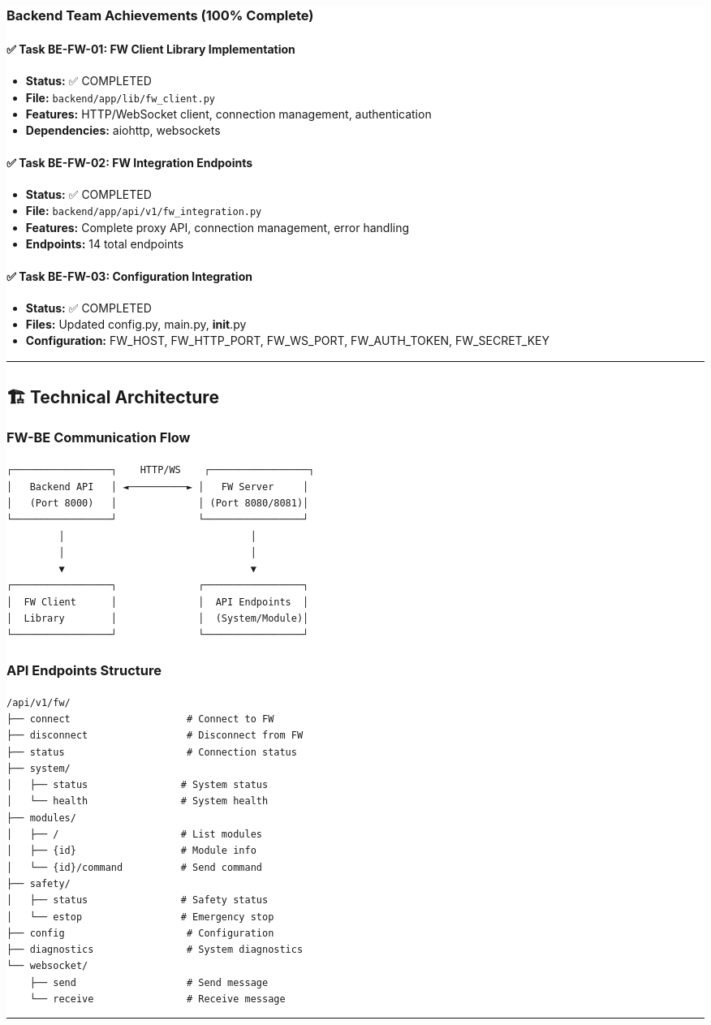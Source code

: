 ### **Backend Team Achievements (100% Complete)**

#### **✅ Task BE-FW-01: FW Client Library Implementation**
- **Status:** ✅ COMPLETED
- **File:** `backend/app/lib/fw_client.py`
- **Features:** HTTP/WebSocket client, connection management, authentication
- **Dependencies:** aiohttp, websockets

#### **✅ Task BE-FW-02: FW Integration Endpoints**
- **Status:** ✅ COMPLETED
- **File:** `backend/app/api/v1/fw_integration.py`
- **Features:** Complete proxy API, connection management, error handling
- **Endpoints:** 14 total endpoints

#### **✅ Task BE-FW-03: Configuration Integration**
- **Status:** ✅ COMPLETED
- **Files:** Updated config.py, main.py, __init__.py
- **Configuration:** FW_HOST, FW_HTTP_PORT, FW_WS_PORT, FW_AUTH_TOKEN, FW_SECRET_KEY

---

## 🏗️ **Technical Architecture**

### **FW-BE Communication Flow**
```
┌─────────────────┐    HTTP/WS    ┌─────────────────┐
│   Backend API   │ ◄──────────► │   FW Server     │
│   (Port 8000)   │              │ (Port 8080/8081)│
└─────────────────┘              └─────────────────┘
         │                                │
         │                                │
         ▼                                ▼
┌─────────────────┐              ┌─────────────────┐
│  FW Client      │              │  API Endpoints  │
│  Library        │              │  (System/Module)│
└─────────────────┘              └─────────────────┘
```

### **API Endpoints Structure**
```
/api/v1/fw/
├── connect                    # Connect to FW
├── disconnect                 # Disconnect from FW
├── status                     # Connection status
├── system/
│   ├── status                # System status
│   └── health                # System health
├── modules/
│   ├── /                     # List modules
│   ├── {id}                  # Module info
│   └── {id}/command          # Send command
├── safety/
│   ├── status                # Safety status
│   └── estop                 # Emergency stop
├── config                     # Configuration
├── diagnostics                # System diagnostics
└── websocket/
    ├── send                   # Send message
    └── receive                # Receive message
```

---